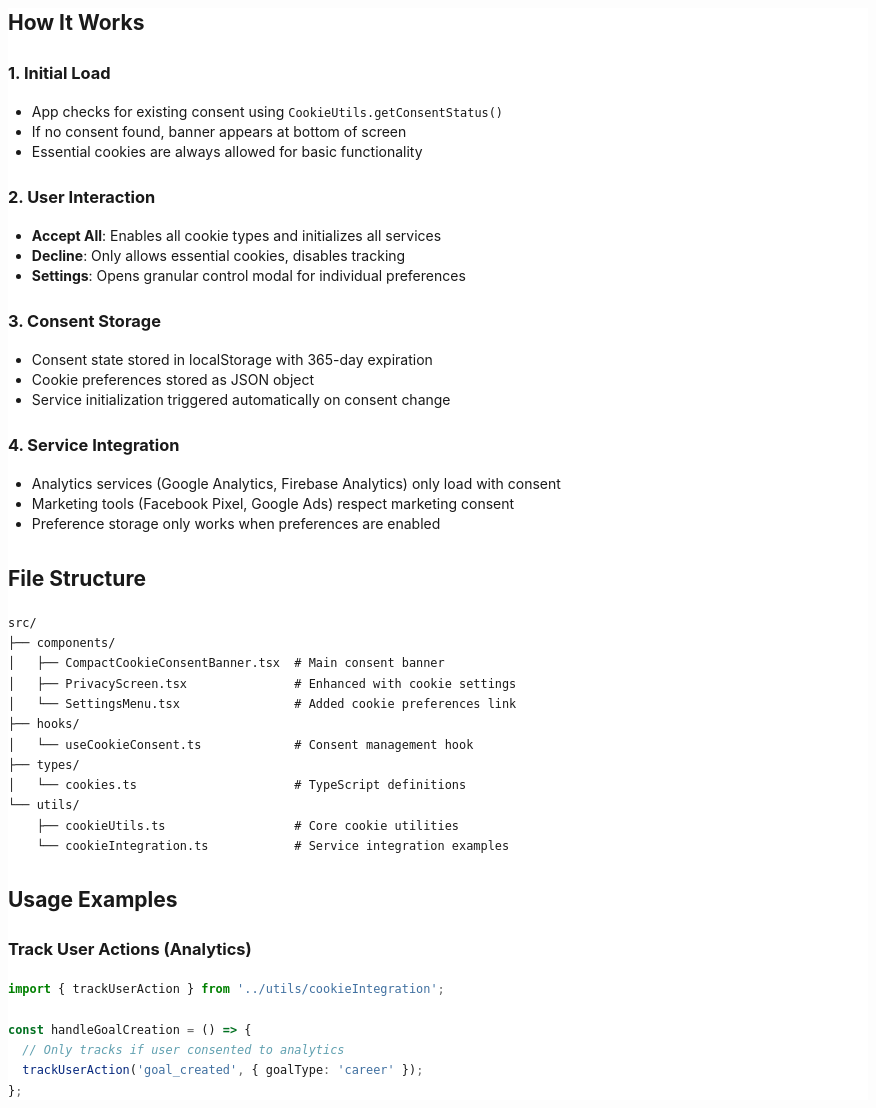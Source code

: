 ## How It Works

### 1. Initial Load
- App checks for existing consent using `CookieUtils.getConsentStatus()`
- If no consent found, banner appears at bottom of screen
- Essential cookies are always allowed for basic functionality

### 2. User Interaction
- **Accept All**: Enables all cookie types and initializes all services
- **Decline**: Only allows essential cookies, disables tracking
- **Settings**: Opens granular control modal for individual preferences

### 3. Consent Storage
- Consent state stored in localStorage with 365-day expiration
- Cookie preferences stored as JSON object
- Service initialization triggered automatically on consent change

### 4. Service Integration
- Analytics services (Google Analytics, Firebase Analytics) only load with consent
- Marketing tools (Facebook Pixel, Google Ads) respect marketing consent
- Preference storage only works when preferences are enabled

## File Structure

```
src/
├── components/
│   ├── CompactCookieConsentBanner.tsx  # Main consent banner
│   ├── PrivacyScreen.tsx               # Enhanced with cookie settings
│   └── SettingsMenu.tsx                # Added cookie preferences link
├── hooks/
│   └── useCookieConsent.ts             # Consent management hook
├── types/
│   └── cookies.ts                      # TypeScript definitions
└── utils/
    ├── cookieUtils.ts                  # Core cookie utilities
    └── cookieIntegration.ts            # Service integration examples
```

## Usage Examples

### Track User Actions (Analytics)
```typescript
import { trackUserAction } from '../utils/cookieIntegration';

const handleGoalCreation = () => {
  // Only tracks if user consented to analytics
  trackUserAction('goal_created', { goalType: 'career' });
};
```
